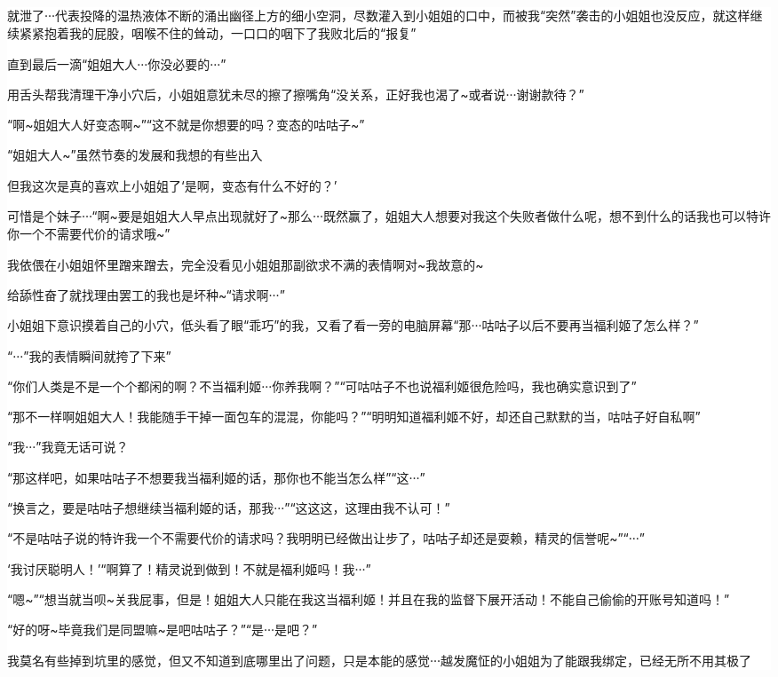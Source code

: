 就泄了···代表投降的温热液体不断的涌出幽径上方的细小空洞，尽数灌入到小姐姐的口中，而被我“突然”袭击的小姐姐也没反应，就这样继续紧紧抱着我的屁股，咽喉不住的耸动，一口口的咽下了我败北后的“报复”

直到最后一滴“姐姐大人···你没必要的···”

用舌头帮我清理干净小穴后，小姐姐意犹未尽的擦了擦嘴角“没关系，正好我也渴了~或者说···谢谢款待？”

“啊~姐姐大人好变态啊~”“这不就是你想要的吗？变态的咕咕子~”

“姐姐大人~”虽然节奏的发展和我想的有些出入

但我这次是真的喜欢上小姐姐了‘是啊，变态有什么不好的？’

可惜是个妹子···“啊~要是姐姐大人早点出现就好了~那么···既然赢了，姐姐大人想要对我这个失败者做什么呢，想不到什么的话我也可以特许你一个不需要代价的请求哦~”

我依偎在小姐姐怀里蹭来蹭去，完全没看见小姐姐那副欲求不满的表情啊对~我故意的~

给舔性奋了就找理由罢工的我也是坏种~“请求啊···”

小姐姐下意识摸着自己的小穴，低头看了眼“乖巧”的我，又看了看一旁的电脑屏幕“那···咕咕子以后不要再当福利姬了怎么样？”

“···”我的表情瞬间就挎了下来”

“你们人类是不是一个个都闲的啊？不当福利姬···你养我啊？”“可咕咕子不也说福利姬很危险吗，我也确实意识到了”

“那不一样啊姐姐大人！我能随手干掉一面包车的混混，你能吗？”“明明知道福利姬不好，却还自己默默的当，咕咕子好自私啊”

“我···”我竟无话可说？

“那这样吧，如果咕咕子不想要我当福利姬的话，那你也不能当怎么样”“这···”

“换言之，要是咕咕子想继续当福利姬的话，那我···”“这这这，这理由我不认可！”

“不是咕咕子说的特许我一个不需要代价的请求吗？我明明已经做出让步了，咕咕子却还是耍赖，精灵的信誉呢~”“···”

‘我讨厌聪明人！’“啊算了！精灵说到做到！不就是福利姬吗！我···”

“嗯~”“想当就当呗~关我屁事，但是！姐姐大人只能在我这当福利姬！并且在我的监督下展开活动！不能自己偷偷的开账号知道吗！”

“好的呀~毕竟我们是同盟嘛~是吧咕咕子？”“是···是吧？”

我莫名有些掉到坑里的感觉，但又不知道到底哪里出了问题，只是本能的感觉···越发魔怔的小姐姐为了能跟我绑定，已经无所不用其极了

